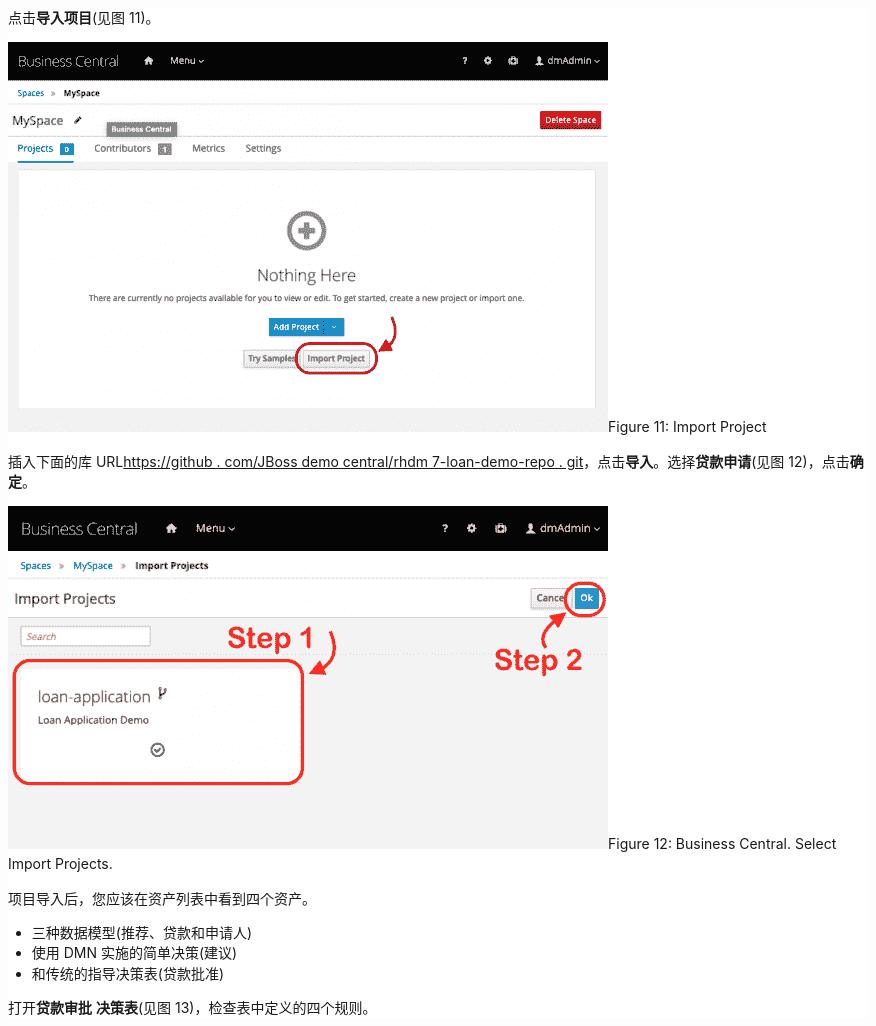 点击**导入项目**(见图 11)。

[![Business Central dashboard after selecting MySpace. Select 'Import Project'](img/13cf24787c64ff8da91809dfa9ce3d38.png)](/sites/default/files/rhdm-hw-11.png)Figure 11: Import Project

插入下面的库 URL[https://github . com/JBoss demo central/rhdm 7-loan-demo-repo . git](https://github.com/jbossdemocentral/rhdm7-loan-demo-repo.git)，点击**导入**。选择**贷款申请**(见图 12)，点击**确定**。

[!['Import Projects' screen.  Insert the following repository URL https://github.com/jbossdemocentral/rhdm7-loan-demo-repo.git and click Import. Select loan-application and click Ok.](img/e0aa9fdd192fea21adfbe2cb75b32bc8.png)](/sites/default/files/rhdm-hw-12.png)Figure 12: Business Central. Select Import Projects.

项目导入后，您应该在资产列表中看到四个资产。

*   三种数据模型(推荐、贷款和申请人)
*   使用 DMN 实施的简单决策(建议)
*   和传统的指导决策表(贷款批准)

打开**贷款审批** **决策表**(见图 13)，检查表中定义的四个规则。
